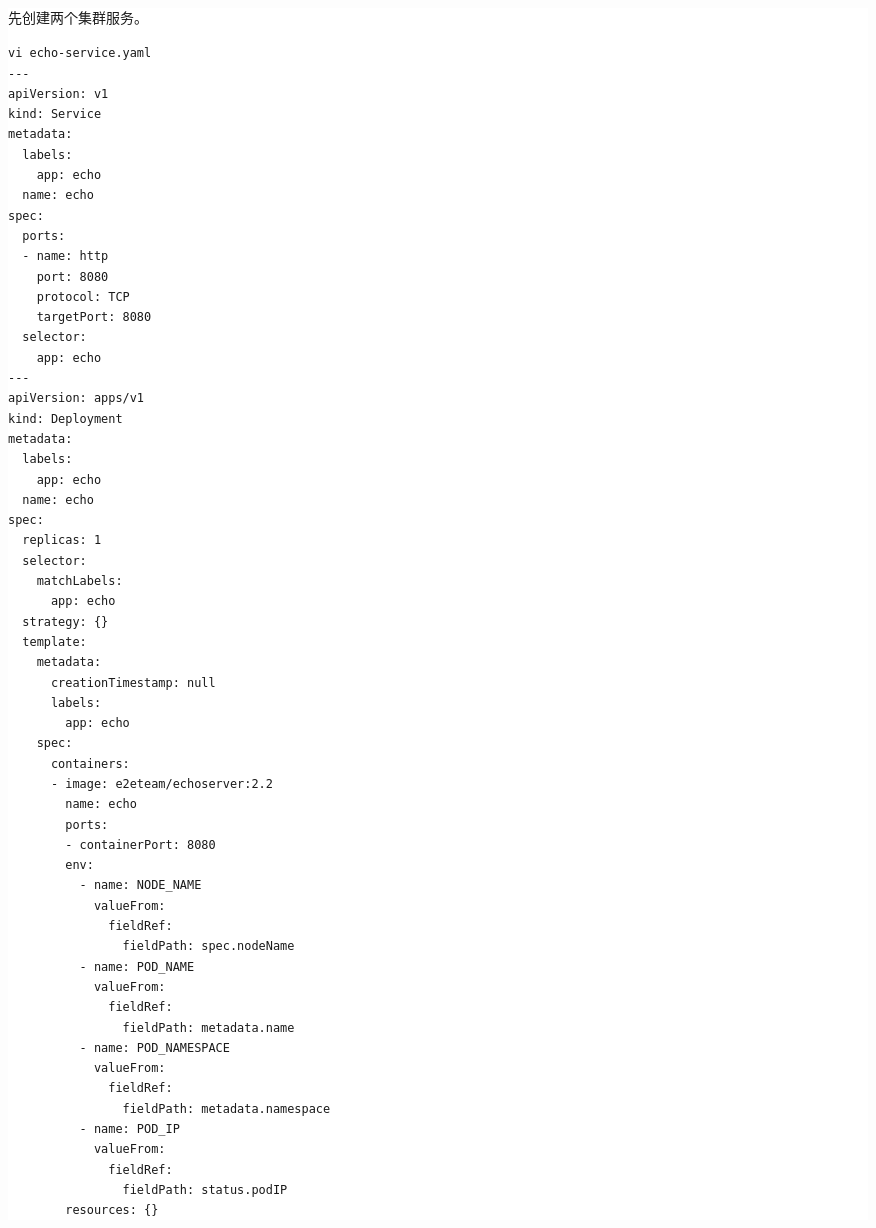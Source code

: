 先创建两个集群服务。

    vi echo-service.yaml
    ---
    apiVersion: v1
    kind: Service
    metadata:
      labels:
        app: echo
      name: echo
    spec:
      ports:
      - name: http
        port: 8080
        protocol: TCP
        targetPort: 8080
      selector:
        app: echo
    ---
    apiVersion: apps/v1
    kind: Deployment
    metadata:
      labels:
        app: echo
      name: echo
    spec:
      replicas: 1
      selector:
        matchLabels:
          app: echo
      strategy: {}
      template:
        metadata:
          creationTimestamp: null
          labels:
            app: echo
        spec:
          containers:
          - image: e2eteam/echoserver:2.2
            name: echo
            ports:
            - containerPort: 8080
            env:
              - name: NODE_NAME
                valueFrom:
                  fieldRef:
                    fieldPath: spec.nodeName
              - name: POD_NAME
                valueFrom:
                  fieldRef:
                    fieldPath: metadata.name
              - name: POD_NAMESPACE
                valueFrom:
                  fieldRef:
                    fieldPath: metadata.namespace
              - name: POD_IP
                valueFrom:
                  fieldRef:
                    fieldPath: status.podIP
            resources: {}
    